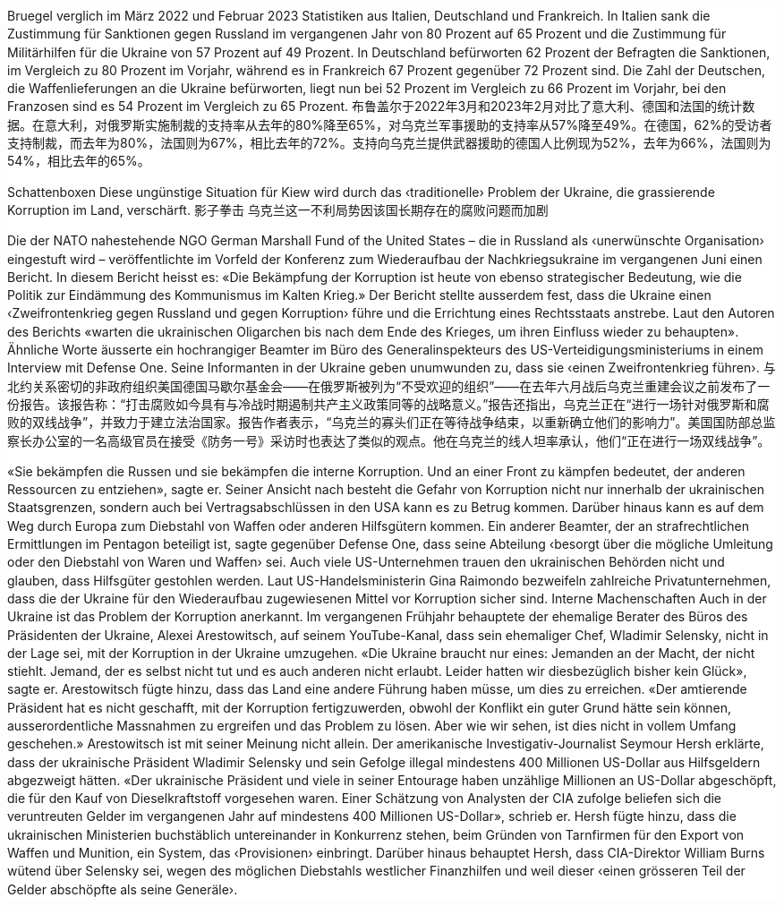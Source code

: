 
Bruegel verglich im März 2022 und Februar 2023 Statistiken aus Italien, Deutschland und Frankreich. In Italien sank die Zustimmung für Sanktionen gegen Russland im vergangenen Jahr von 80 Prozent auf 65 Prozent und die Zustimmung für Militärhilfen für die Ukraine von 57 Prozent auf 49 Prozent. In Deutschland befürworten 62 Prozent der Befragten die Sanktionen, im Vergleich zu 80 Prozent im Vorjahr, während es in Frankreich 67 Prozent gegenüber 72 Prozent sind. Die Zahl der Deutschen, die Waffenlieferungen an die Ukraine befürworten, liegt nun bei 52 Prozent im Vergleich zu 66 Prozent im Vorjahr, bei den Franzosen sind es 54 Prozent im Vergleich zu 65 Prozent.
布鲁盖尔于2022年3月和2023年2月对比了意大利、德国和法国的统计数据。在意大利，对俄罗斯实施制裁的支持率从去年的80%降至65%，对乌克兰军事援助的支持率从57%降至49%。在德国，62%的受访者支持制裁，而去年为80%，法国则为67%，相比去年的72%。支持向乌克兰提供武器援助的德国人比例现为52%，去年为66%，法国则为54%，相比去年的65%。

Schattenboxen Diese ungünstige Situation für Kiew wird durch das ‹traditionelle› Problem der Ukraine, die grassierende Korruption im Land, verschärft.
影子拳击 乌克兰这一不利局势因该国长期存在的腐败问题而加剧

Die der NATO nahestehende NGO German Marshall Fund of the United States – die in Russland als ‹unerwünschte Organisation› eingestuft wird – veröffentlichte im Vorfeld der Konferenz zum Wiederaufbau der Nachkriegsukraine im vergangenen Juni einen Bericht. In diesem Bericht heisst es: «Die Bekämpfung der Korruption ist heute von ebenso strategischer Bedeutung, wie die Politik zur Eindämmung des Kommunismus im Kalten Krieg.» Der Bericht stellte ausserdem fest, dass die Ukraine einen ‹Zweifrontenkrieg gegen Russland und gegen Korruption› führe und die Errichtung eines Rechtsstaats anstrebe. Laut den Autoren des Berichts «warten die ukrainischen Oligarchen bis nach dem Ende des Krieges, um ihren Einfluss wieder zu behaupten». Ähnliche Worte äusserte ein hochrangiger Beamter im Büro des Generalinspekteurs des US-Verteidigungsministeriums in einem Interview mit Defense One. Seine Informanten in der Ukraine geben unumwunden zu, dass sie ‹einen Zweifrontenkrieg führen›.
与北约关系密切的非政府组织美国德国马歇尔基金会——在俄罗斯被列为“不受欢迎的组织”——在去年六月战后乌克兰重建会议之前发布了一份报告。该报告称：“打击腐败如今具有与冷战时期遏制共产主义政策同等的战略意义。”报告还指出，乌克兰正在“进行一场针对俄罗斯和腐败的双线战争”，并致力于建立法治国家。报告作者表示，“乌克兰的寡头们正在等待战争结束，以重新确立他们的影响力”。美国国防部总监察长办公室的一名高级官员在接受《防务一号》采访时也表达了类似的观点。他在乌克兰的线人坦率承认，他们“正在进行一场双线战争”。

«Sie bekämpfen die Russen und sie bekämpfen die interne Korruption. Und an einer Front zu kämpfen bedeutet, der anderen Ressourcen zu entziehen», sagte er. Seiner Ansicht nach besteht die Gefahr von Korruption nicht nur innerhalb der ukrainischen Staatsgrenzen, sondern auch bei Vertragsabschlüssen in den USA kann es zu Betrug kommen. Darüber hinaus kann es auf dem Weg durch Europa zum Diebstahl von Waffen oder anderen Hilfsgütern kommen. Ein anderer Beamter, der an strafrechtlichen Ermittlungen im Pentagon beteiligt ist, sagte gegenüber Defense One, dass seine Abteilung ‹besorgt über die mögliche Umleitung oder den Diebstahl von Waren und Waffen› sei. Auch viele US-Unternehmen trauen den ukrainischen Behörden nicht und glauben, dass Hilfsgüter gestohlen werden. Laut US-Handelsministerin Gina Raimondo bezweifeln zahlreiche Privatunternehmen, dass die der Ukraine für den Wiederaufbau zugewiesenen Mittel vor Korruption sicher sind. Interne Machenschaften Auch in der Ukraine ist das Problem der Korruption anerkannt. Im vergangenen Frühjahr behauptete der ehemalige Berater des Büros des Präsidenten der Ukraine, Alexei Arestowitsch, auf seinem YouTube-Kanal, dass sein ehemaliger Chef, Wladimir Selensky, nicht in der Lage sei, mit der Korruption in der Ukraine umzugehen. «Die Ukraine braucht nur eines: Jemanden an der Macht, der nicht stiehlt. Jemand, der es selbst nicht tut und es auch anderen nicht erlaubt. Leider hatten wir diesbezüglich bisher kein Glück», sagte er. Arestowitsch fügte hinzu, dass das Land eine andere Führung haben müsse, um dies zu erreichen. «Der amtierende Präsident hat es nicht geschafft, mit der Korruption fertigzuwerden, obwohl der Konflikt ein guter Grund hätte sein können, ausserordentliche Massnahmen zu ergreifen und das Problem zu lösen. Aber wie wir sehen, ist dies nicht in vollem Umfang geschehen.» Arestowitsch ist mit seiner Meinung nicht allein. Der amerikanische Investigativ-Journalist Seymour Hersh erklärte, dass der ukrainische Präsident Wladimir Selensky und sein Gefolge illegal mindestens 400 Millionen US-Dollar aus Hilfsgeldern abgezweigt hätten. «Der ukrainische Präsident und viele in seiner Entourage haben unzählige Millionen an US-Dollar abgeschöpft, die für den Kauf von Dieselkraftstoff vorgesehen waren. Einer Schätzung von Analysten der CIA zufolge beliefen sich die veruntreuten Gelder im vergangenen Jahr auf mindestens 400 Millionen US-Dollar», schrieb er. Hersh fügte hinzu, dass die ukrainischen Ministerien buchstäblich untereinander in Konkurrenz stehen, beim Gründen von Tarnfirmen für den Export von Waffen und Munition, ein System, das ‹Provisionen› einbringt. Darüber hinaus behauptet Hersh, dass CIA-Direktor William Burns wütend über Selensky sei, wegen des möglichen Diebstahls westlicher Finanzhilfen und weil dieser ‹einen grösseren Teil der Gelder abschöpfte als seine Generäle›.